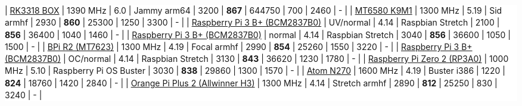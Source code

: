 | [RK3318 BOX](results/4kor.txt) | 1390 MHz | 6.0 | Jammy arm64 | 3200 | **867** | 644750 | 700 | 2460 | - |
| [MT6580 K9M1](results/466y.txt) | 1300 MHz | 5.19 | Sid armhf | 2930 | **860** | 25300 | 1250 | 3300 | - |
| [Raspberry Pi 3 B+ (BCM2837B0)](results/1iH0.txt) | UV/normal | 4.14 | Raspbian Stretch | 2100 | **856** | 36400 | 1040 | 1460 | - |
| [Raspberry Pi 3 B+ (BCM2837B0)](results/1iGM.txt) | normal | 4.14 | Raspbian Stretch | 3040 | **856** | 36600 | 1050 | 1500 | - |
| [BPi R2 (MT7623)](results/4dO7.txt) | 1300 MHz | 4.19 | Focal armhf | 2990 | **854** | 25260 | 1550 | 3220 | - |
| [Raspberry Pi 3 B+ (BCM2837B0)](results/1iGz.txt) | OC/normal | 4.14 | Raspbian Stretch | 3130 | **843** | 36620 | 1230 | 1780 | - |
| [Raspberry Pi Zero 2 (RP3A0)](results/3E85.txt) | 1000 MHz | 5.10 | Raspberry Pi OS Buster | 3030 | **838** | 29860 | 1300 | 1570 | - |
| [Atom N270](results/461n.txt) | 1600 MHz | 4.19 | Buster i386 | 1220 | **824** | 18760 | 1420 | 2840 | - |
| [Orange Pi Plus 2 (Allwinner H3)](results/1iX4.txt) | 1300 MHz | 4.14 | Stretch armhf | 2890 | **812** | 25250 | 830 | 3240 | - |
